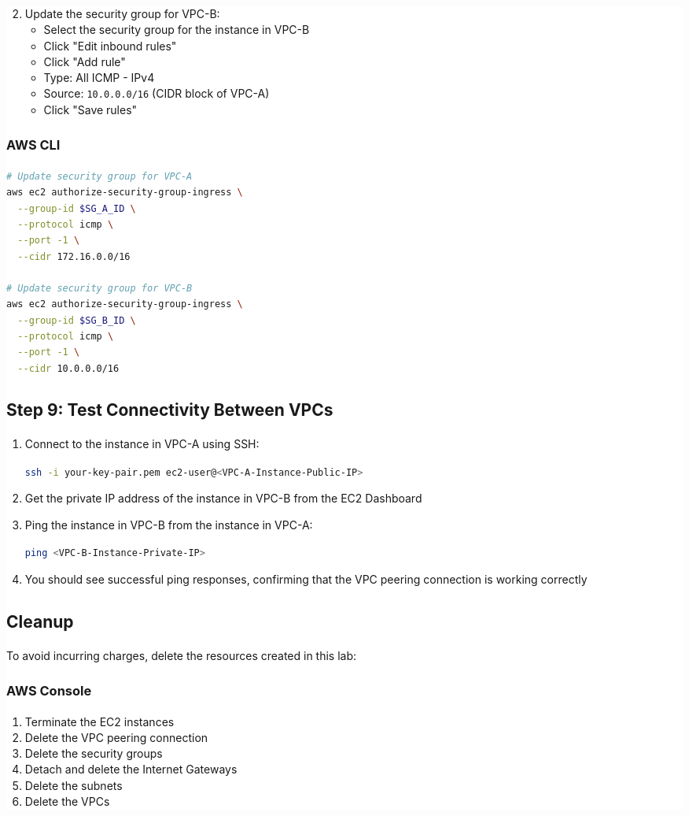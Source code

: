 2. Update the security group for VPC-B:
   - Select the security group for the instance in VPC-B
   - Click "Edit inbound rules"
   - Click "Add rule"
   - Type: All ICMP - IPv4
   - Source: `10.0.0.0/16` (CIDR block of VPC-A)
   - Click "Save rules"

### AWS CLI

```bash
# Update security group for VPC-A
aws ec2 authorize-security-group-ingress \
  --group-id $SG_A_ID \
  --protocol icmp \
  --port -1 \
  --cidr 172.16.0.0/16

# Update security group for VPC-B
aws ec2 authorize-security-group-ingress \
  --group-id $SG_B_ID \
  --protocol icmp \
  --port -1 \
  --cidr 10.0.0.0/16
```

## Step 9: Test Connectivity Between VPCs

1. Connect to the instance in VPC-A using SSH:
   ```bash
   ssh -i your-key-pair.pem ec2-user@<VPC-A-Instance-Public-IP>
   ```

2. Get the private IP address of the instance in VPC-B from the EC2 Dashboard

3. Ping the instance in VPC-B from the instance in VPC-A:
   ```bash
   ping <VPC-B-Instance-Private-IP>
   ```

4. You should see successful ping responses, confirming that the VPC peering connection is working correctly

## Cleanup

To avoid incurring charges, delete the resources created in this lab:

### AWS Console

1. Terminate the EC2 instances
2. Delete the VPC peering connection
3. Delete the security groups
4. Detach and delete the Internet Gateways
5. Delete the subnets
6. Delete the VPCs
